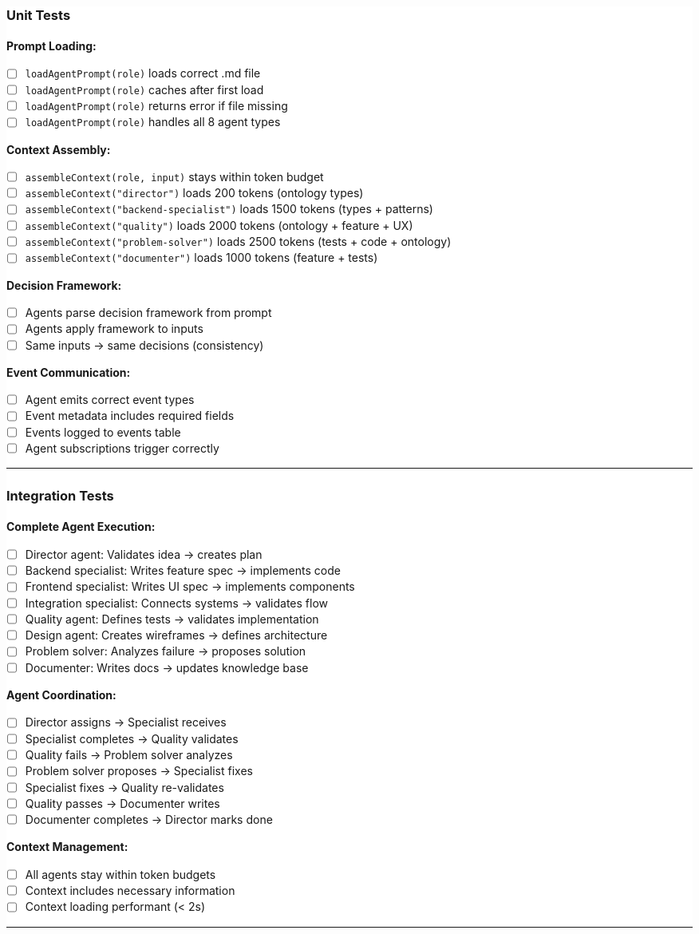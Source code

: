 ### Unit Tests

**Prompt Loading:**
- [ ] `loadAgentPrompt(role)` loads correct .md file
- [ ] `loadAgentPrompt(role)` caches after first load
- [ ] `loadAgentPrompt(role)` returns error if file missing
- [ ] `loadAgentPrompt(role)` handles all 8 agent types

**Context Assembly:**
- [ ] `assembleContext(role, input)` stays within token budget
- [ ] `assembleContext("director")` loads 200 tokens (ontology types)
- [ ] `assembleContext("backend-specialist")` loads 1500 tokens (types + patterns)
- [ ] `assembleContext("quality")` loads 2000 tokens (ontology + feature + UX)
- [ ] `assembleContext("problem-solver")` loads 2500 tokens (tests + code + ontology)
- [ ] `assembleContext("documenter")` loads 1000 tokens (feature + tests)

**Decision Framework:**
- [ ] Agents parse decision framework from prompt
- [ ] Agents apply framework to inputs
- [ ] Same inputs → same decisions (consistency)

**Event Communication:**
- [ ] Agent emits correct event types
- [ ] Event metadata includes required fields
- [ ] Events logged to events table
- [ ] Agent subscriptions trigger correctly

---

### Integration Tests

**Complete Agent Execution:**
- [ ] Director agent: Validates idea → creates plan
- [ ] Backend specialist: Writes feature spec → implements code
- [ ] Frontend specialist: Writes UI spec → implements components
- [ ] Integration specialist: Connects systems → validates flow
- [ ] Quality agent: Defines tests → validates implementation
- [ ] Design agent: Creates wireframes → defines architecture
- [ ] Problem solver: Analyzes failure → proposes solution
- [ ] Documenter: Writes docs → updates knowledge base

**Agent Coordination:**
- [ ] Director assigns → Specialist receives
- [ ] Specialist completes → Quality validates
- [ ] Quality fails → Problem solver analyzes
- [ ] Problem solver proposes → Specialist fixes
- [ ] Specialist fixes → Quality re-validates
- [ ] Quality passes → Documenter writes
- [ ] Documenter completes → Director marks done

**Context Management:**
- [ ] All agents stay within token budgets
- [ ] Context includes necessary information
- [ ] Context loading performant (< 2s)

---